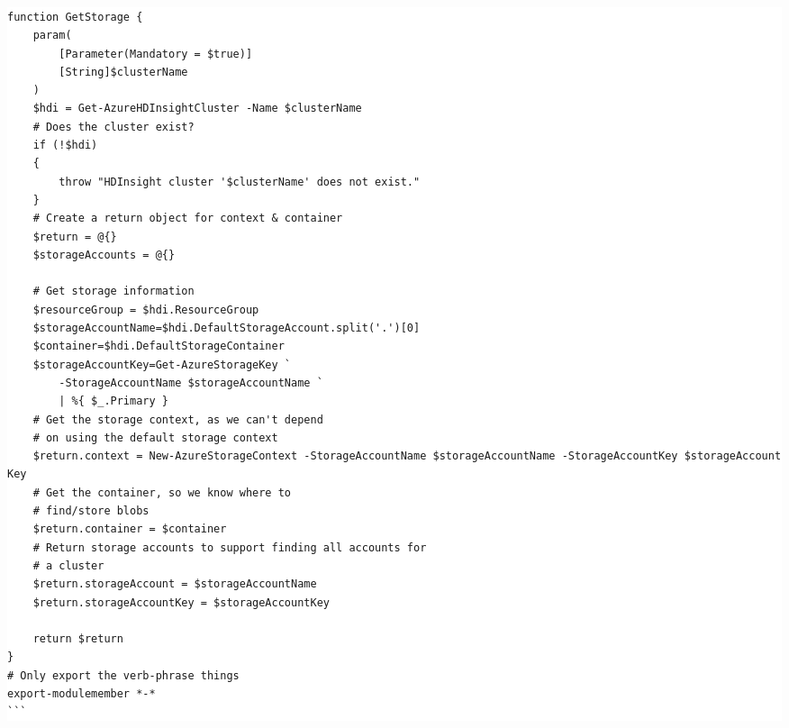     function GetStorage {
        param(
            [Parameter(Mandatory = $true)]
            [String]$clusterName
        )
        $hdi = Get-AzureHDInsightCluster -Name $clusterName
        # Does the cluster exist?
        if (!$hdi)
        {
            throw "HDInsight cluster '$clusterName' does not exist."
        }
        # Create a return object for context & container
        $return = @{}
        $storageAccounts = @{}

        # Get storage information
        $resourceGroup = $hdi.ResourceGroup
        $storageAccountName=$hdi.DefaultStorageAccount.split('.')[0]
        $container=$hdi.DefaultStorageContainer
        $storageAccountKey=Get-AzureStorageKey `
            -StorageAccountName $storageAccountName `
            | %{ $_.Primary }
        # Get the storage context, as we can't depend
        # on using the default storage context
        $return.context = New-AzureStorageContext -StorageAccountName $storageAccountName -StorageAccountKey $storageAccountKey
        # Get the container, so we know where to
        # find/store blobs
        $return.container = $container
        # Return storage accounts to support finding all accounts for
        # a cluster
        $return.storageAccount = $storageAccountName
        $return.storageAccountKey = $storageAccountKey

        return $return
    }
    # Only export the verb-phrase things
    export-modulemember *-*
    ```
